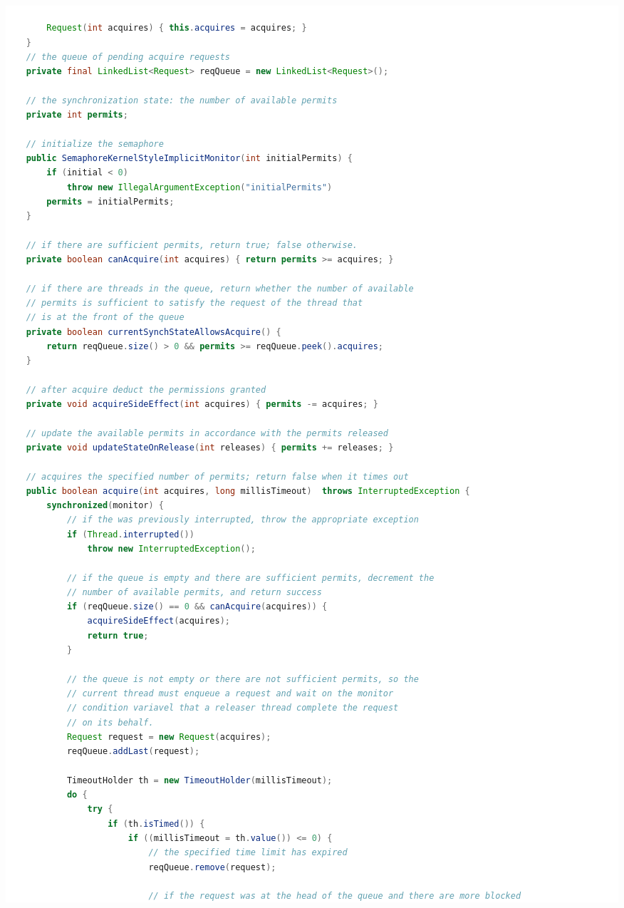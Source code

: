 ``` Java

		Request(int acquires) { this.acquires = acquires; }
	}
	// the queue of pending acquire requests
	private final LinkedList<Request> reqQueue = new LinkedList<Request>();
	
	// the synchronization state: the number of available permits
	private int permits;
	
	// initialize the semaphore
	public SemaphoreKernelStyleImplicitMonitor(int initialPermits) {
		if (initial < 0)
			throw new IllegalArgumentException("initialPermits")
		permits = initialPermits;
	}
	
	// if there are sufficient permits, return true; false otherwise.
    private boolean canAcquire(int acquires) { return permits >= acquires; }
    
    // if there are threads in the queue, return whether the number of available
    // permits is sufficient to satisfy the request of the thread that
    // is at the front of the queue
    private boolean currentSynchStateAllowsAcquire() {
        return reqQueue.size() > 0 && permits >= reqQueue.peek().acquires;
    }
	
	// after acquire deduct the permissions granted
	private void acquireSideEffect(int acquires) { permits -= acquires; }
	
	// update the available permits in accordance with the permits released
	private void updateStateOnRelease(int releases) { permits += releases; }

    // acquires the specified number of permits; return false when it times out
    public boolean acquire(int acquires, long millisTimeout)  throws InterruptedException {
        synchronized(monitor) {
            // if the was previously interrupted, throw the appropriate exception
            if (Thread.interrupted())
                throw new InterruptedException();

			// if the queue is empty and there are sufficient permits, decrement the
			// number of available permits, and return success
            if (reqQueue.size() == 0 && canAcquire(acquires)) {
                acquireSideEffect(acquires);
                return true;
            }
			
			// the queue is not empty or there are not sufficient permits, so the
			// current thread must enqueue a request and wait on the monitor
			// condition variavel that a releaser thread complete the request
			// on its behalf.
            Request request = new Request(acquires);
            reqQueue.addLast(request);
			
            TimeoutHolder th = new TimeoutHolder(millisTimeout);
            do {
                try {
                    if (th.isTimed()) {
                        if ((millisTimeout = th.value()) <= 0) {
                            // the specified time limit has expired
                            reqQueue.remove(request);

							// if the request was at the head of the queue and there are more blocked
```